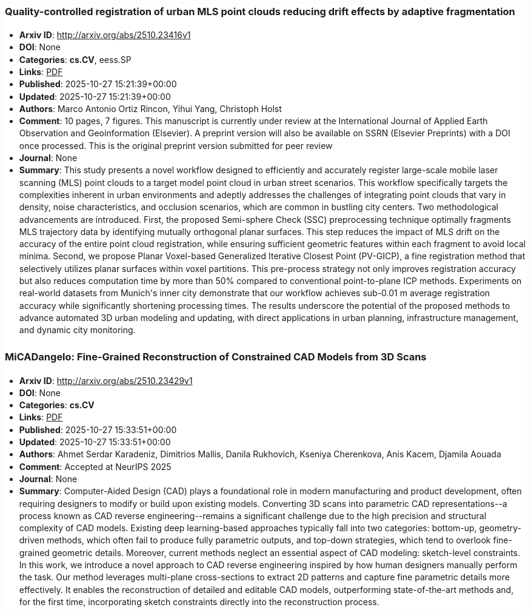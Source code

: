 

### Quality-controlled registration of urban MLS point clouds reducing drift effects by adaptive fragmentation
- **Arxiv ID**: http://arxiv.org/abs/2510.23416v1
- **DOI**: None
- **Categories**: **cs.CV**, eess.SP
- **Links**: [PDF](http://arxiv.org/pdf/2510.23416v1)
- **Published**: 2025-10-27 15:21:39+00:00
- **Updated**: 2025-10-27 15:21:39+00:00
- **Authors**: Marco Antonio Ortiz Rincon, Yihui Yang, Christoph Holst
- **Comment**: 10 pages, 7 figures. This manuscript is currently under review at the
  International Journal of Applied Earth Observation and Geoinformation
  (Elsevier). A preprint version will also be available on SSRN (Elsevier
  Preprints) with a DOI once processed. This is the original preprint version
  submitted for peer review
- **Journal**: None
- **Summary**: This study presents a novel workflow designed to efficiently and accurately register large-scale mobile laser scanning (MLS) point clouds to a target model point cloud in urban street scenarios. This workflow specifically targets the complexities inherent in urban environments and adeptly addresses the challenges of integrating point clouds that vary in density, noise characteristics, and occlusion scenarios, which are common in bustling city centers. Two methodological advancements are introduced. First, the proposed Semi-sphere Check (SSC) preprocessing technique optimally fragments MLS trajectory data by identifying mutually orthogonal planar surfaces. This step reduces the impact of MLS drift on the accuracy of the entire point cloud registration, while ensuring sufficient geometric features within each fragment to avoid local minima. Second, we propose Planar Voxel-based Generalized Iterative Closest Point (PV-GICP), a fine registration method that selectively utilizes planar surfaces within voxel partitions. This pre-process strategy not only improves registration accuracy but also reduces computation time by more than 50% compared to conventional point-to-plane ICP methods. Experiments on real-world datasets from Munich's inner city demonstrate that our workflow achieves sub-0.01 m average registration accuracy while significantly shortening processing times. The results underscore the potential of the proposed methods to advance automated 3D urban modeling and updating, with direct applications in urban planning, infrastructure management, and dynamic city monitoring.



### MiCADangelo: Fine-Grained Reconstruction of Constrained CAD Models from 3D Scans
- **Arxiv ID**: http://arxiv.org/abs/2510.23429v1
- **DOI**: None
- **Categories**: **cs.CV**
- **Links**: [PDF](http://arxiv.org/pdf/2510.23429v1)
- **Published**: 2025-10-27 15:33:51+00:00
- **Updated**: 2025-10-27 15:33:51+00:00
- **Authors**: Ahmet Serdar Karadeniz, Dimitrios Mallis, Danila Rukhovich, Kseniya Cherenkova, Anis Kacem, Djamila Aouada
- **Comment**: Accepted at NeurIPS 2025
- **Journal**: None
- **Summary**: Computer-Aided Design (CAD) plays a foundational role in modern manufacturing and product development, often requiring designers to modify or build upon existing models. Converting 3D scans into parametric CAD representations--a process known as CAD reverse engineering--remains a significant challenge due to the high precision and structural complexity of CAD models. Existing deep learning-based approaches typically fall into two categories: bottom-up, geometry-driven methods, which often fail to produce fully parametric outputs, and top-down strategies, which tend to overlook fine-grained geometric details. Moreover, current methods neglect an essential aspect of CAD modeling: sketch-level constraints. In this work, we introduce a novel approach to CAD reverse engineering inspired by how human designers manually perform the task. Our method leverages multi-plane cross-sections to extract 2D patterns and capture fine parametric details more effectively. It enables the reconstruction of detailed and editable CAD models, outperforming state-of-the-art methods and, for the first time, incorporating sketch constraints directly into the reconstruction process.

